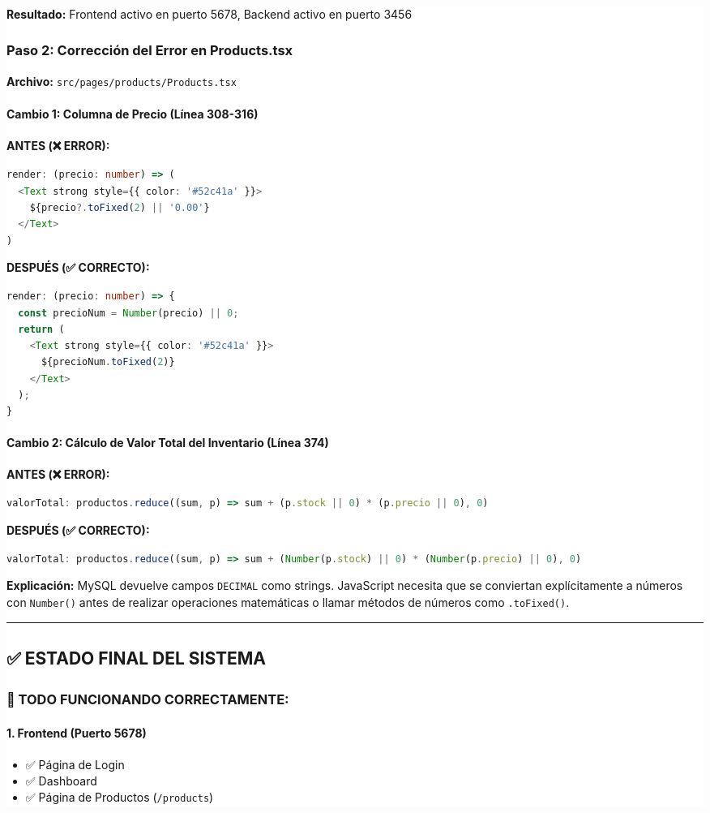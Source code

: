 **Resultado:** Frontend activo en puerto 5678, Backend activo en puerto 3456

### Paso 2: Corrección del Error en Products.tsx

**Archivo:** `src/pages/products/Products.tsx`

#### Cambio 1: Columna de Precio (Línea 308-316)

**ANTES (❌ ERROR):**
```typescript
render: (precio: number) => (
  <Text strong style={{ color: '#52c41a' }}>
    ${precio?.toFixed(2) || '0.00'}
  </Text>
)
```

**DESPUÉS (✅ CORRECTO):**
```typescript
render: (precio: number) => {
  const precioNum = Number(precio) || 0;
  return (
    <Text strong style={{ color: '#52c41a' }}>
      ${precioNum.toFixed(2)}
    </Text>
  );
}
```

#### Cambio 2: Cálculo de Valor Total del Inventario (Línea 374)

**ANTES (❌ ERROR):**
```typescript
valorTotal: productos.reduce((sum, p) => sum + (p.stock || 0) * (p.precio || 0), 0)
```

**DESPUÉS (✅ CORRECTO):**
```typescript
valorTotal: productos.reduce((sum, p) => sum + (Number(p.stock) || 0) * (Number(p.precio) || 0), 0)
```

**Explicación:** MySQL devuelve campos `DECIMAL` como strings. JavaScript necesita que se conviertan explícitamente a números con `Number()` antes de realizar operaciones matemáticas o llamar métodos de números como `.toFixed()`.

---

## ✅ ESTADO FINAL DEL SISTEMA

### 🎯 TODO FUNCIONANDO CORRECTAMENTE:

#### 1. Frontend (Puerto 5678)
- ✅ Página de Login
- ✅ Dashboard
- ✅ Página de Productos (`/products`)
